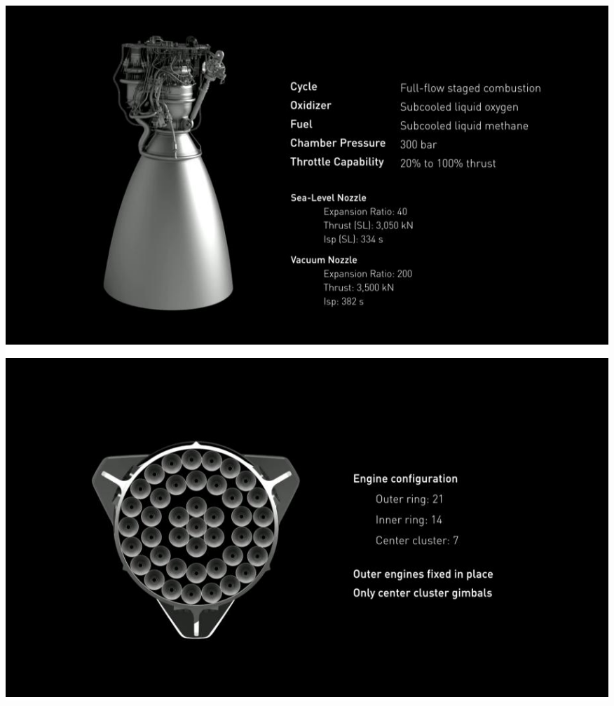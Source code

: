 
![](/images/btnews/0401_0500/0435/media/image18.jpeg)

![](/images/btnews/0401_0500/0435/media/image19.jpeg)
